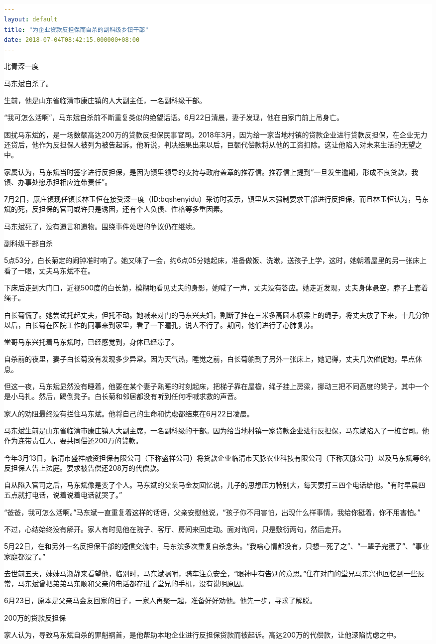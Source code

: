 ```yaml
---
layout: default
title: "为企业贷款反担保而自杀的副科级乡镇干部"
date: 2018-07-04T08:42:15.000000+08:00
---
```


北青深一度

马东斌自杀了。

生前，他是山东省临清市康庄镇的人大副主任，一名副科级干部。

“我可怎么活啊”，马东斌自杀前不断重复类似的绝望话语。6月22日清晨，妻子发现，他在自家门前上吊身亡。

困扰马东斌的，是一场数额高达200万的贷款反担保民事官司。2018年3月，因为给一家当地村镇的贷款企业进行贷款反担保，在企业无力还贷后，他作为反担保人被列为被告起诉。他听说，判决结果出来以后，巨额代偿款将从他的工资扣除。这让他陷入对未来生活的无望之中。

家属认为，马东斌当时签字进行反担保，是因为镇里领导的支持与政府盖章的推荐信。推荐信上提到“一旦发生逾期，形成不良贷款，我镇、办事处愿承担相应连带责任”。

7月2日，康庄镇现任镇长林玉恒在接受深一度（ID:bqshenyidu）采访时表示，镇里从未强制要求干部进行反担保，而且林玉恒认为，马东斌的死，反担保的官司或许只是诱因，还有个人负债、性格等多重因素。

马东斌死了，没有遗言和遗物。围绕事件处理的争议仍在继续。

副科级干部自杀

5点53分，白长菊定的闹钟准时响了。她又咪了一会，约6点05分她起床，准备做饭、洗漱，送孩子上学，这时，她朝着屋里的另一张床上看了一眼，丈夫马东斌不在。

下床后走到大门口，近视500度的白长菊，模糊地看见丈夫的身影，她喊了一声，丈夫没有答应。她走近发现，丈夫身体悬空，脖子上套着绳子。

白长菊慌了。她尝试托起丈夫，但托不动。她喊来对门的马东兴夫妇，割断了挂在三米多高圆木横梁上的绳子，将丈夫放了下来，十几分钟以后，白长菊在医院工作的同事来到家里，看了一下瞳孔，说人不行了。期间，他们进行了心肺复苏。

堂哥马东兴托着马东斌时，已经感觉到，身体已经凉了。

自杀前的夜里，妻子白长菊没有发现多少异常。因为天气热，睡觉之前，白长菊躺到了另外一张床上，她记得，丈夫几次催促她，早点休息。

但这一夜，马东斌显然没有睡着，他要在某个妻子熟睡的时刻起床，把梯子靠在屋檐，绳子挂上房梁，挪动三把不同高度的凳子，其中一个是小马扎。然后，踢倒凳子。白长菊和邻居都没有听到任何呼喊求救的声音。

家人的劝阻最终没有拦住马东斌。他将自己的生命和忧虑都结束在6月22日凌晨。

马东斌生前是山东省临清市康庄镇人大副主席，一名副科级的干部。因为给当地村镇一家贷款企业进行反担保，马东斌陷入了一桩官司。他作为连带责任人，要共同偿还200万的贷款。

今年3月13日，临清市盛祥融资担保有限公司（下称盛祥公司）将贷款企业临清市天脉农业科技有限公司（下称天脉公司）以及马东斌等6名反担保人告上法庭。要求被告偿还208万的代偿款。

自从陷入官司之后，马东斌像是变了个人。马东斌的父亲马金友回忆说，儿子的思想压力特别大，每天要打三四个电话给他。“有时早晨四五点就打电话，说着说着电话就哭了。”

“爸爸，我可怎么活啊。”马东斌一直重复着这样的话语，父亲安慰他说，“孩子你不用害怕，出现什么样事情，我给你挺着，你不用害怕。”

不过，心结始终没有解开。家人有时见他在院子、客厅、房间来回走动。面对询问，只是敷衍两句，然后走开。

5月22日，在和另外一名反担保干部的短信交流中，马东滨多次重复自杀念头。“我啥心情都没有，只想一死了之”、“一辈子完蛋了”、“事业家庭都没了。”

去世前五天，妹妹马淑静来看望他，临别时，马东斌嘱咐，骑车注意安全，“眼神中有告别的意思。”住在对门的堂兄马东兴也回忆到一些反常，马东斌曾把弟弟马东顺和父亲的电话都存进了堂兄的手机，没有说明原因。

6月23日，原本是父亲马金友回家的日子，一家人再聚一起，准备好好劝他。他先一步，寻求了解脱。

200万的贷款反担保

家人认为，导致马东斌自杀的罪魁祸首，是他帮助本地企业进行反担保贷款而被起诉。高达200万的代偿款，让他深陷忧虑之中。
